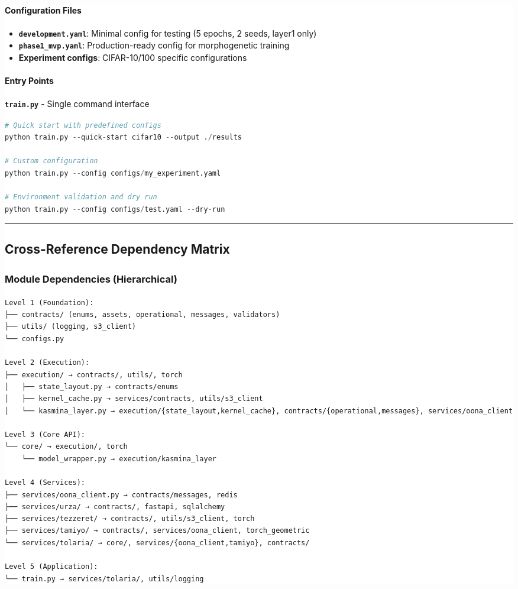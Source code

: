 #### Configuration Files
- **`development.yaml`**: Minimal config for testing (5 epochs, 2 seeds, layer1 only)
- **`phase1_mvp.yaml`**: Production-ready config for morphogenetic training
- **Experiment configs**: CIFAR-10/100 specific configurations

#### Entry Points

**`train.py`** - Single command interface
```python
# Quick start with predefined configs
python train.py --quick-start cifar10 --output ./results

# Custom configuration
python train.py --config configs/my_experiment.yaml

# Environment validation and dry run
python train.py --config configs/test.yaml --dry-run
```

---

## Cross-Reference Dependency Matrix

### Module Dependencies (Hierarchical)

```
Level 1 (Foundation):
├── contracts/ (enums, assets, operational, messages, validators)
├── utils/ (logging, s3_client)
└── configs.py

Level 2 (Execution):
├── execution/ → contracts/, utils/, torch
│   ├── state_layout.py → contracts/enums
│   ├── kernel_cache.py → services/contracts, utils/s3_client
│   └── kasmina_layer.py → execution/{state_layout,kernel_cache}, contracts/{operational,messages}, services/oona_client

Level 3 (Core API):
└── core/ → execution/, torch
    └── model_wrapper.py → execution/kasmina_layer

Level 4 (Services):
├── services/oona_client.py → contracts/messages, redis
├── services/urza/ → contracts/, fastapi, sqlalchemy
├── services/tezzeret/ → contracts/, utils/s3_client, torch
├── services/tamiyo/ → contracts/, services/oona_client, torch_geometric
└── services/tolaria/ → core/, services/{oona_client,tamiyo}, contracts/

Level 5 (Application):
└── train.py → services/tolaria/, utils/logging
```

